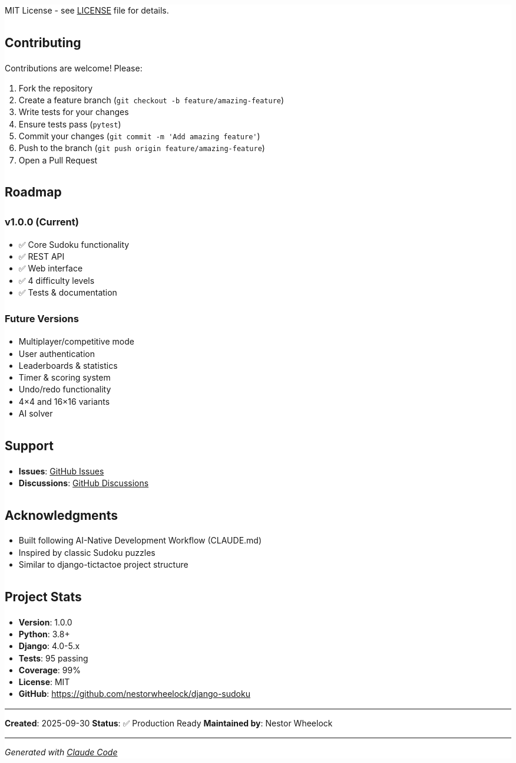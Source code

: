 MIT License - see [LICENSE](LICENSE) file for details.

## Contributing

Contributions are welcome! Please:

1. Fork the repository
2. Create a feature branch (`git checkout -b feature/amazing-feature`)
3. Write tests for your changes
4. Ensure tests pass (`pytest`)
5. Commit your changes (`git commit -m 'Add amazing feature'`)
6. Push to the branch (`git push origin feature/amazing-feature`)
7. Open a Pull Request

## Roadmap

### v1.0.0 (Current)
- ✅ Core Sudoku functionality
- ✅ REST API
- ✅ Web interface
- ✅ 4 difficulty levels
- ✅ Tests & documentation

### Future Versions
- Multiplayer/competitive mode
- User authentication
- Leaderboards & statistics
- Timer & scoring system
- Undo/redo functionality
- 4×4 and 16×16 variants
- AI solver

## Support

- **Issues**: [GitHub Issues](https://github.com/nestorwheelock/django-sudoku/issues)
- **Discussions**: [GitHub Discussions](https://github.com/nestorwheelock/django-sudoku/discussions)

## Acknowledgments

- Built following AI-Native Development Workflow (CLAUDE.md)
- Inspired by classic Sudoku puzzles
- Similar to django-tictactoe project structure

## Project Stats

- **Version**: 1.0.0
- **Python**: 3.8+
- **Django**: 4.0-5.x
- **Tests**: 95 passing
- **Coverage**: 99%
- **License**: MIT
- **GitHub**: https://github.com/nestorwheelock/django-sudoku

---

**Created**: 2025-09-30
**Status**: ✅ Production Ready
**Maintained by**: Nestor Wheelock

---

*Generated with [Claude Code](https://claude.com/claude-code)*
